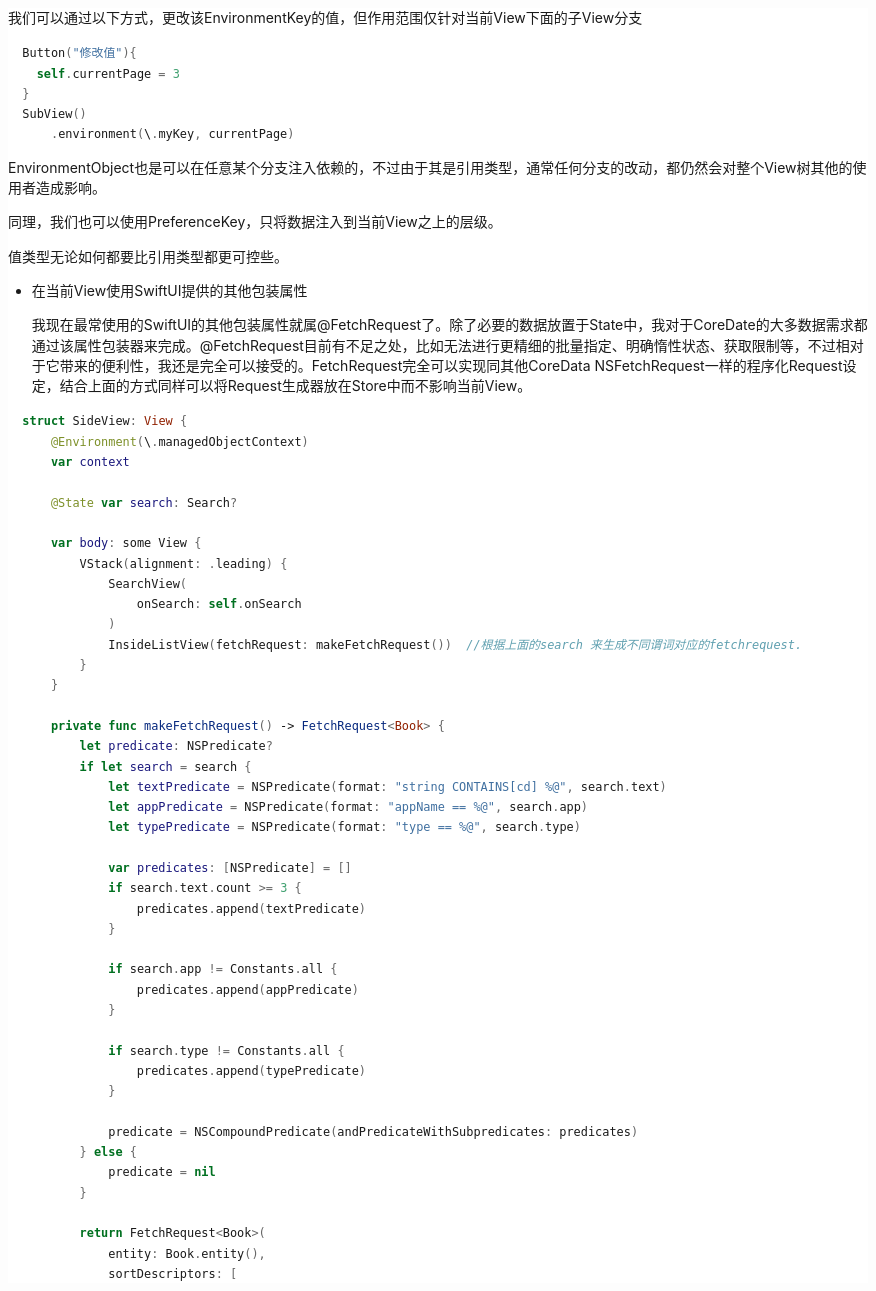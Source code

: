   我们可以通过以下方式，更改该EnvironmentKey的值，但作用范围仅针对当前View下面的子View分支

```swift
  Button("修改值"){
    self.currentPage = 3
  }
  SubView()
      .environment(\.myKey, currentPage)
```

  EnvironmentObject也是可以在任意某个分支注入依赖的，不过由于其是引用类型，通常任何分支的改动，都仍然会对整个View树其他的使用者造成影响。

  同理，我们也可以使用PreferenceKey，只将数据注入到当前View之上的层级。

  值类型无论如何都要比引用类型都更可控些。

* 在当前View使用SwiftUI提供的其他包装属性

  我现在最常使用的SwiftUI的其他包装属性就属@FetchRequest了。除了必要的数据放置于State中，我对于CoreDate的大多数据需求都通过该属性包装器来完成。@FetchRequest目前有不足之处，比如无法进行更精细的批量指定、明确惰性状态、获取限制等，不过相对于它带来的便利性，我还是完全可以接受的。FetchRequest完全可以实现同其他CoreData NSFetchRequest一样的程序化Request设定，结合上面的方式同样可以将Request生成器放在Store中而不影响当前View。

```swift
  struct SideView: View {
      @Environment(\.managedObjectContext)
      var context
  
      @State var search: Search?
  
      var body: some View {
          VStack(alignment: .leading) {
              SearchView(
                  onSearch: self.onSearch
              )
              InsideListView(fetchRequest: makeFetchRequest())  //根据上面的search 来生成不同谓词对应的fetchrequest.
          }
      }
  
      private func makeFetchRequest() -> FetchRequest<Book> {
          let predicate: NSPredicate?
          if let search = search {
              let textPredicate = NSPredicate(format: "string CONTAINS[cd] %@", search.text)
              let appPredicate = NSPredicate(format: "appName == %@", search.app)
              let typePredicate = NSPredicate(format: "type == %@", search.type)
  
              var predicates: [NSPredicate] = []
              if search.text.count >= 3 {
                  predicates.append(textPredicate)
              }
  
              if search.app != Constants.all {
                  predicates.append(appPredicate)
              }
  
              if search.type != Constants.all {
                  predicates.append(typePredicate)
              }
  
              predicate = NSCompoundPredicate(andPredicateWithSubpredicates: predicates)
          } else {
              predicate = nil
          }
  
          return FetchRequest<Book>(
              entity: Book.entity(),
              sortDescriptors: [
```